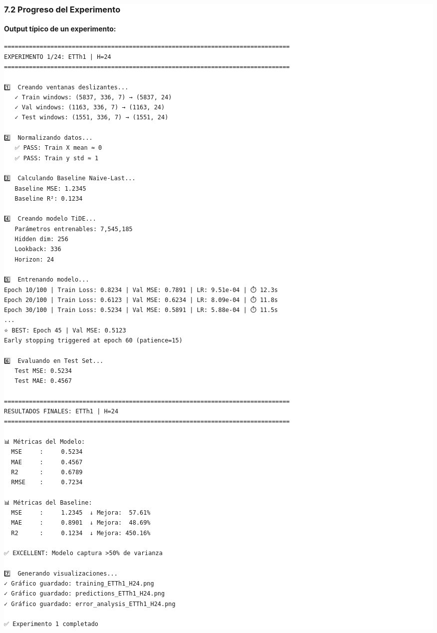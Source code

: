 ### 7.2 Progreso del Experimento

**Output típico de un experimento:**
```
================================================================================
EXPERIMENTO 1/24: ETTh1 | H=24
================================================================================

1️⃣  Creando ventanas deslizantes...
   ✓ Train windows: (5837, 336, 7) → (5837, 24)
   ✓ Val windows: (1163, 336, 7) → (1163, 24)
   ✓ Test windows: (1551, 336, 7) → (1551, 24)

2️⃣  Normalizando datos...
   ✅ PASS: Train X mean ≈ 0
   ✅ PASS: Train y std ≈ 1

3️⃣  Calculando Baseline Naive-Last...
   Baseline MSE: 1.2345
   Baseline R²: 0.1234

4️⃣  Creando modelo TiDE...
   Parámetros entrenables: 7,545,185
   Hidden dim: 256
   Lookback: 336
   Horizon: 24

5️⃣  Entrenando modelo...
Epoch 10/100 | Train Loss: 0.8234 | Val MSE: 0.7891 | LR: 9.51e-04 | ⏱️ 12.3s
Epoch 20/100 | Train Loss: 0.6123 | Val MSE: 0.6234 | LR: 8.09e-04 | ⏱️ 11.8s
Epoch 30/100 | Train Loss: 0.5234 | Val MSE: 0.5891 | LR: 5.88e-04 | ⏱️ 11.5s
...
⭐ BEST: Epoch 45 | Val MSE: 0.5123
Early stopping triggered at epoch 60 (patience=15)

6️⃣  Evaluando en Test Set...
   Test MSE: 0.5234
   Test MAE: 0.4567

================================================================================
RESULTADOS FINALES: ETTh1 | H=24
================================================================================

📊 Métricas del Modelo:
  MSE     :     0.5234
  MAE     :     0.4567
  R2      :     0.6789
  RMSE    :     0.7234

📊 Métricas del Baseline:
  MSE     :     1.2345  ↓ Mejora:  57.61%
  MAE     :     0.8901  ↓ Mejora:  48.69%
  R2      :     0.1234  ↓ Mejora: 450.16%

✅ EXCELLENT: Modelo captura >50% de varianza

7️⃣  Generando visualizaciones...
✓ Gráfico guardado: training_ETTh1_H24.png
✓ Gráfico guardado: predictions_ETTh1_H24.png
✓ Gráfico guardado: error_analysis_ETTh1_H24.png

✅ Experimento 1 completado
```
